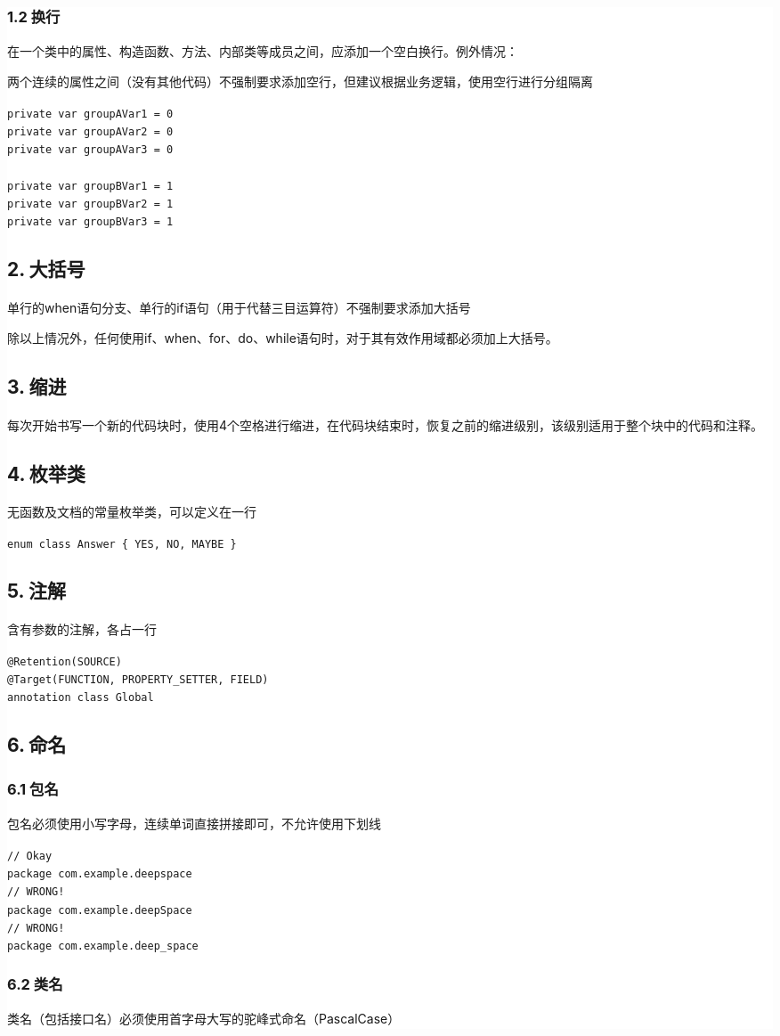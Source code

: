 ### 1.2 换行
在一个类中的属性、构造函数、方法、内部类等成员之间，应添加一个空白换行。例外情况：

两个连续的属性之间（没有其他代码）不强制要求添加空行，但建议根据业务逻辑，使用空行进行分组隔离
```
private var groupAVar1 = 0
private var groupAVar2 = 0
private var groupAVar3 = 0

private var groupBVar1 = 1
private var groupBVar2 = 1
private var groupBVar3 = 1
```
## 2. 大括号
单行的when语句分支、单行的if语句（用于代替三目运算符）不强制要求添加大括号

除以上情况外，任何使用if、when、for、do、while语句时，对于其有效作用域都必须加上大括号。

## 3. 缩进
每次开始书写一个新的代码块时，使用4个空格进行缩进，在代码块结束时，恢复之前的缩进级别，该级别适用于整个块中的代码和注释。

## 4. 枚举类
无函数及文档的常量枚举类，可以定义在一行
```
enum class Answer { YES, NO, MAYBE }
```

## 5. 注解
含有参数的注解，各占一行
```
@Retention(SOURCE)
@Target(FUNCTION, PROPERTY_SETTER, FIELD)
annotation class Global
```

## 6. 命名
### 6.1 包名
包名必须使用小写字母，连续单词直接拼接即可，不允许使用下划线
```
// Okay
package com.example.deepspace
// WRONG!
package com.example.deepSpace
// WRONG!
package com.example.deep_space
```
### 6.2 类名
类名（包括接口名）必须使用首字母大写的驼峰式命名（PascalCase）
